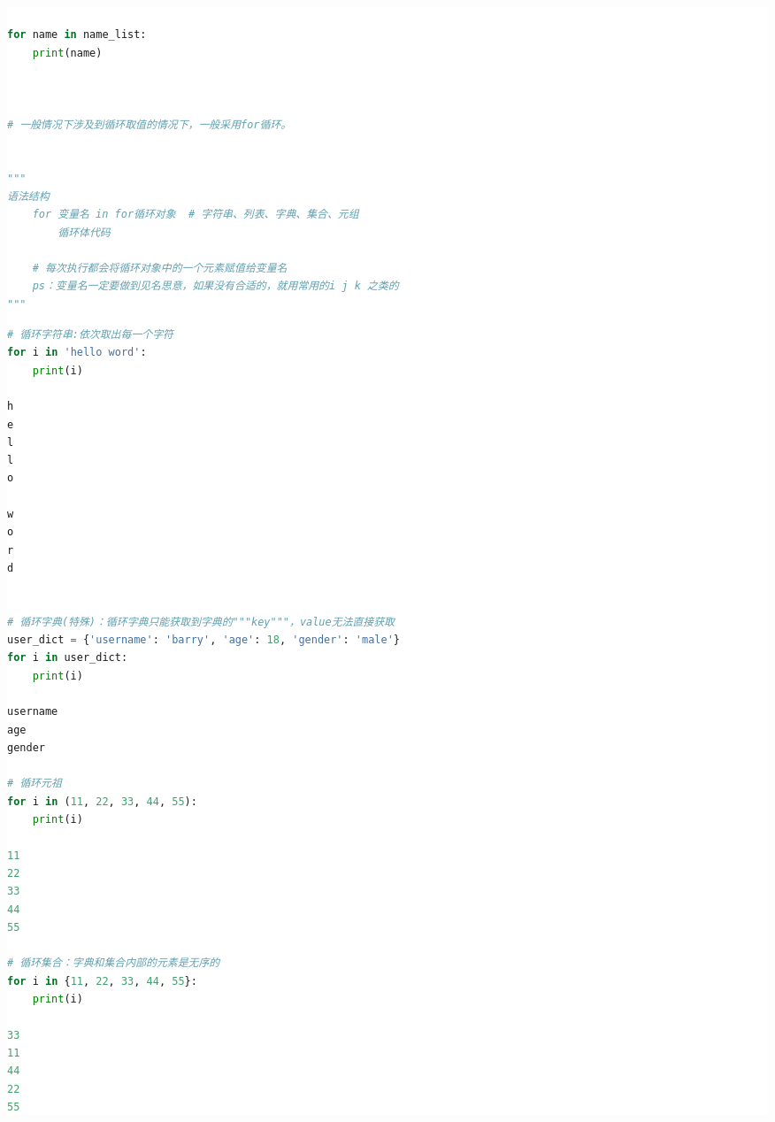 ```python

for name in name_list:
    print(name)
    
    
    
# 一般情况下涉及到循环取值的情况下，一般采用for循环。


"""
语法结构
    for 变量名 in for循环对象  # 字符串、列表、字典、集合、元组
        循环体代码
        
    # 每次执行都会将循环对象中的一个元素赋值给变量名
    ps：变量名一定要做到见名思意，如果没有合适的，就用常用的i j k 之类的
"""
```

```python
# 循环字符串:依次取出每一个字符
for i in 'hello word':
    print(i)
    
h
e
l
l
o
 
w
o
r
d
   
    
# 循环字典(特殊)：循环字典只能获取到字典的"""key"""，value无法直接获取
user_dict = {'username': 'barry', 'age': 18, 'gender': 'male'}
for i in user_dict:
    print(i)
    
username
age
gender
    
# 循环元祖
for i in (11, 22, 33, 44, 55):
    print(i)

11
22
33
44
55
    
# 循环集合：字典和集合内部的元素是无序的
for i in {11, 22, 33, 44, 55}:
    print(i)

33
11
44
22
55
```